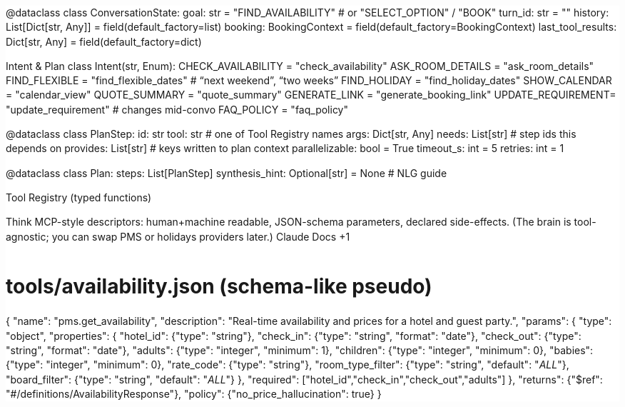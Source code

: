 @dataclass
class ConversationState:
    goal: str = "FIND_AVAILABILITY"   # or "SELECT_OPTION" / "BOOK"
    turn_id: str = ""
    history: List[Dict[str, Any]] = field(default_factory=list)
    booking: BookingContext = field(default_factory=BookingContext)
    last_tool_results: Dict[str, Any] = field(default_factory=dict)

Intent & Plan
class Intent(str, Enum):
    CHECK_AVAILABILITY = "check_availability"
    ASK_ROOM_DETAILS  = "ask_room_details"
    FIND_FLEXIBLE     = "find_flexible_dates"     # “next weekend”, “two weeks”
    FIND_HOLIDAY      = "find_holiday_dates"
    SHOW_CALENDAR     = "calendar_view"
    QUOTE_SUMMARY     = "quote_summary"
    GENERATE_LINK     = "generate_booking_link"
    UPDATE_REQUIREMENT= "update_requirement"      # changes mid-convo
    FAQ_POLICY        = "faq_policy"

@dataclass
class PlanStep:
    id: str
    tool: str                 # one of Tool Registry names
    args: Dict[str, Any]
    needs: List[str]          # step ids this depends on
    provides: List[str]       # keys written to plan context
    parallelizable: bool = True
    timeout_s: int = 5
    retries: int = 1

@dataclass
class Plan:
    steps: List[PlanStep]
    synthesis_hint: Optional[str] = None  # NLG guide

Tool Registry (typed functions)

Think MCP-style descriptors: human+machine readable, JSON-schema parameters, declared side-effects. (The brain is tool-agnostic; you can swap PMS or holidays providers later.) 
Claude Docs
+1

# tools/availability.json (schema-like pseudo)
{
  "name": "pms.get_availability",
  "description": "Real-time availability and prices for a hotel and guest party.",
  "params": {
    "type": "object",
    "properties": {
      "hotel_id": {"type": "string"},
      "check_in": {"type": "string", "format": "date"},
      "check_out": {"type": "string", "format": "date"},
      "adults": {"type": "integer", "minimum": 1},
      "children": {"type": "integer", "minimum": 0},
      "babies": {"type": "integer", "minimum": 0},
      "rate_code": {"type": "string"},
      "room_type_filter": {"type": "string", "default": "*ALL*"},
      "board_filter": {"type": "string", "default": "*ALL*"}
    },
    "required": ["hotel_id","check_in","check_out","adults"]
  },
  "returns": {"$ref": "#/definitions/AvailabilityResponse"},
  "policy": {"no_price_hallucination": true}
}